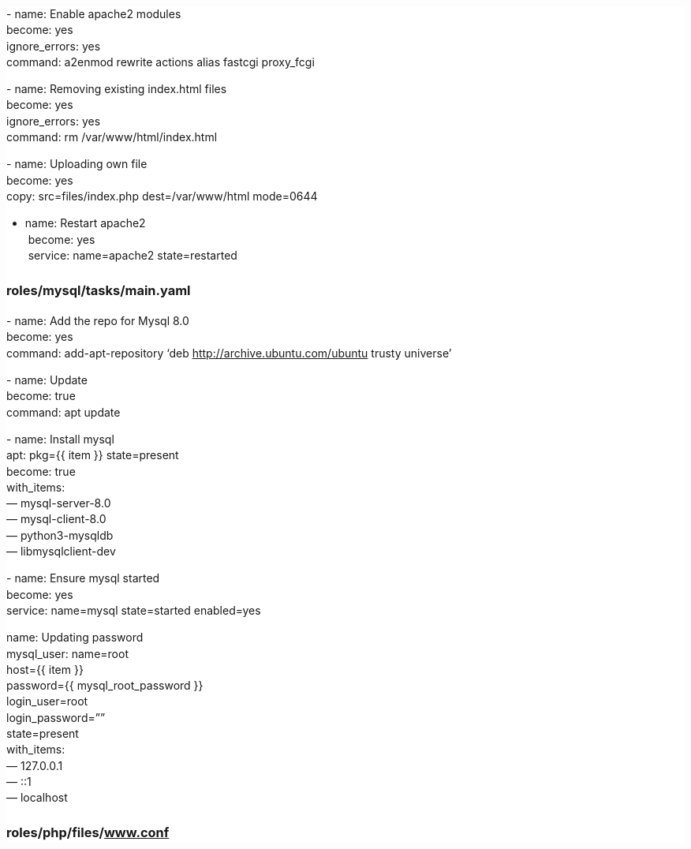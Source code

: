 \- name: Enable apache2 modules  
 become: yes  
 ignore\_errors: yes  
 command: a2enmod rewrite actions alias fastcgi proxy\_fcgi

\- name: Removing existing index.html files  
 become: yes  
 ignore\_errors: yes  
 command: rm /var/www/html/index.html

\- name: Uploading own file  
 become: yes  
 copy: src=files/index.php dest=/var/www/html mode=0644

*   name: Restart apache2  
     become: yes  
     service: name=apache2 state=restarted

### **roles/mysql/tasks/main.yaml**

\- name: Add the repo for Mysql 8.0  
 become: yes  
 command: add-apt-repository ‘deb http://archive.ubuntu.com/ubuntu trusty universe’

\- name: Update  
 become: true  
 command: apt update

\- name: Install mysql  
 apt: pkg={{ item }} state=present  
 become: true  
 with\_items:   
 — mysql-server-8.0  
 — mysql-client-8.0  
 — python3-mysqldb  
 — libmysqlclient-dev

\- name: Ensure mysql started   
 become: yes  
 service: name=mysql state=started enabled=yes

name: Updating password   
 mysql\_user: name=root   
 host={{ item }}   
 password={{ mysql\_root\_password }}  
 login\_user=root  
 login\_password=””  
 state=present  
 with\_items:  
 — 127.0.0.1  
 — ::1  
 — localhost

### **roles/php/files/www.conf**
